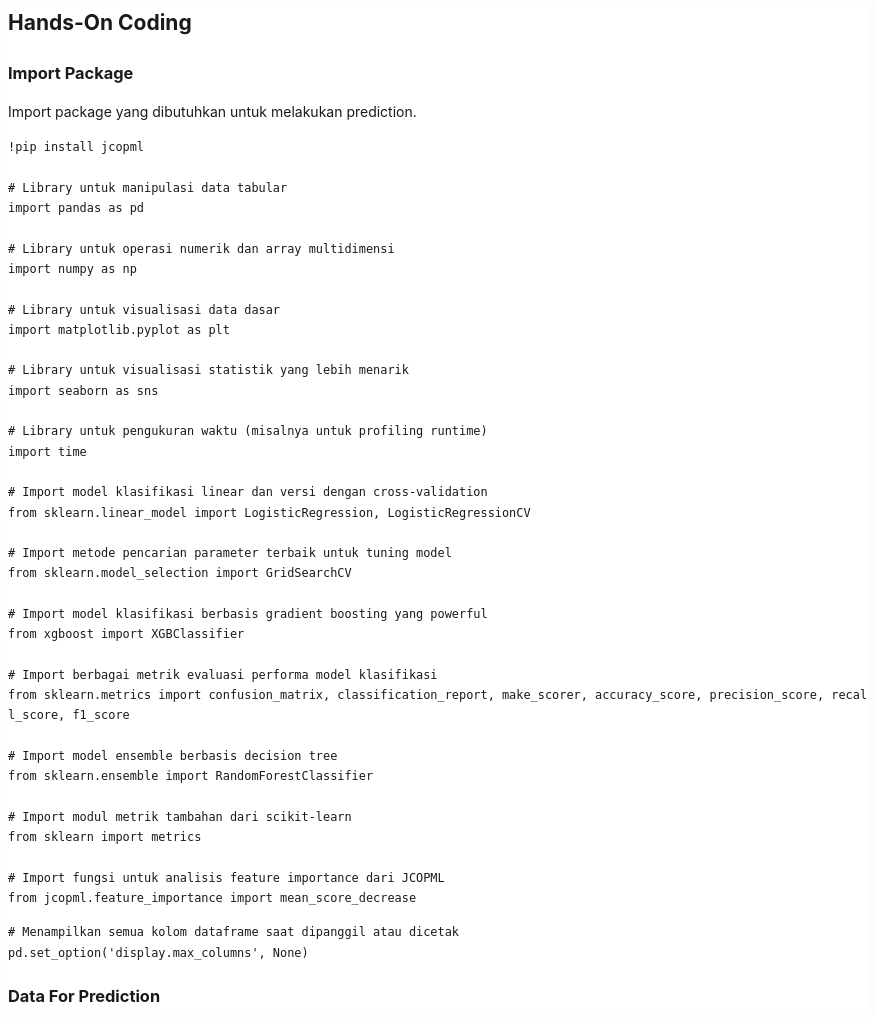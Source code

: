 ## Hands-On Coding

### Import Package
Import package yang dibutuhkan untuk melakukan prediction.

```
!pip install jcopml

# Library untuk manipulasi data tabular
import pandas as pd

# Library untuk operasi numerik dan array multidimensi
import numpy as np

# Library untuk visualisasi data dasar
import matplotlib.pyplot as plt

# Library untuk visualisasi statistik yang lebih menarik
import seaborn as sns

# Library untuk pengukuran waktu (misalnya untuk profiling runtime)
import time

# Import model klasifikasi linear dan versi dengan cross-validation
from sklearn.linear_model import LogisticRegression, LogisticRegressionCV

# Import metode pencarian parameter terbaik untuk tuning model
from sklearn.model_selection import GridSearchCV

# Import model klasifikasi berbasis gradient boosting yang powerful
from xgboost import XGBClassifier

# Import berbagai metrik evaluasi performa model klasifikasi
from sklearn.metrics import confusion_matrix, classification_report, make_scorer, accuracy_score, precision_score, recall_score, f1_score

# Import model ensemble berbasis decision tree
from sklearn.ensemble import RandomForestClassifier

# Import modul metrik tambahan dari scikit-learn
from sklearn import metrics

# Import fungsi untuk analisis feature importance dari JCOPML
from jcopml.feature_importance import mean_score_decrease
```
```
# Menampilkan semua kolom dataframe saat dipanggil atau dicetak
pd.set_option('display.max_columns', None)
```

### Data For Prediction
